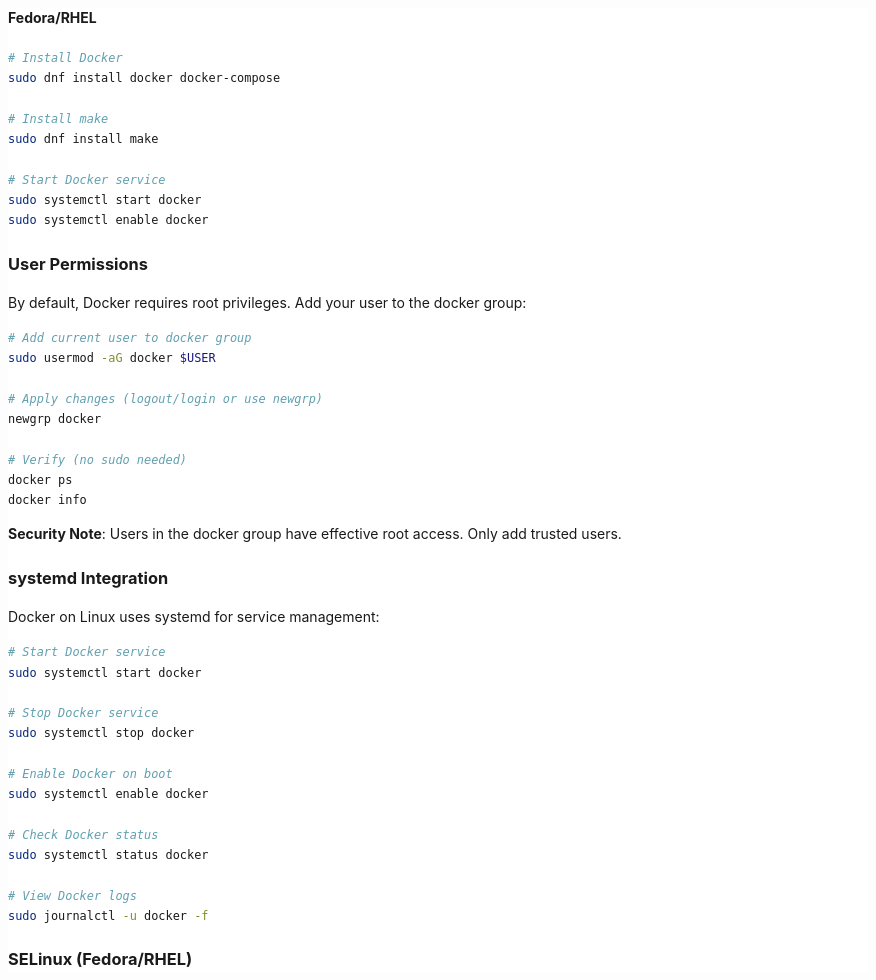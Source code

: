 #### Fedora/RHEL

```bash
# Install Docker
sudo dnf install docker docker-compose

# Install make
sudo dnf install make

# Start Docker service
sudo systemctl start docker
sudo systemctl enable docker
```

### User Permissions

By default, Docker requires root privileges. Add your user to the docker group:

```bash
# Add current user to docker group
sudo usermod -aG docker $USER

# Apply changes (logout/login or use newgrp)
newgrp docker

# Verify (no sudo needed)
docker ps
docker info
```

**Security Note**: Users in the docker group have effective root access. Only add trusted users.

### systemd Integration

Docker on Linux uses systemd for service management:

```bash
# Start Docker service
sudo systemctl start docker

# Stop Docker service
sudo systemctl stop docker

# Enable Docker on boot
sudo systemctl enable docker

# Check Docker status
sudo systemctl status docker

# View Docker logs
sudo journalctl -u docker -f
```

### SELinux (Fedora/RHEL)
